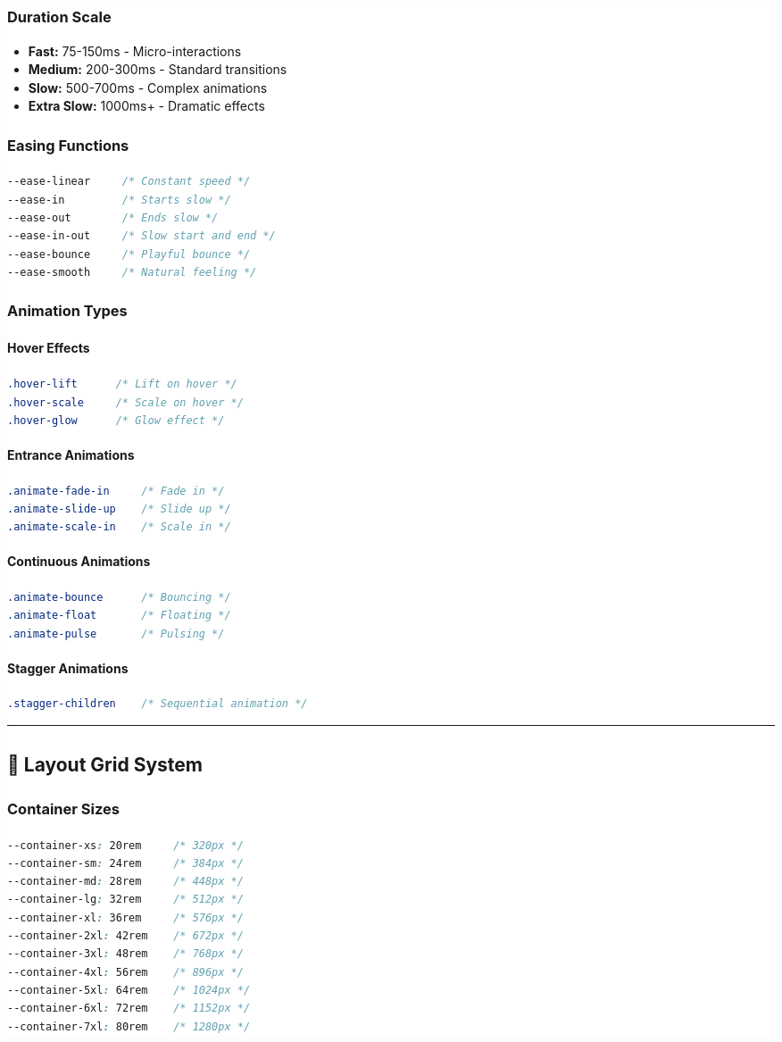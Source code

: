 ### Duration Scale
- **Fast:** 75-150ms - Micro-interactions
- **Medium:** 200-300ms - Standard transitions
- **Slow:** 500-700ms - Complex animations
- **Extra Slow:** 1000ms+ - Dramatic effects

### Easing Functions
```css
--ease-linear     /* Constant speed */
--ease-in         /* Starts slow */
--ease-out        /* Ends slow */
--ease-in-out     /* Slow start and end */
--ease-bounce     /* Playful bounce */
--ease-smooth     /* Natural feeling */
```

### Animation Types

#### Hover Effects
```css
.hover-lift      /* Lift on hover */
.hover-scale     /* Scale on hover */
.hover-glow      /* Glow effect */
```

#### Entrance Animations
```css
.animate-fade-in     /* Fade in */
.animate-slide-up    /* Slide up */
.animate-scale-in    /* Scale in */
```

#### Continuous Animations
```css
.animate-bounce      /* Bouncing */
.animate-float       /* Floating */
.animate-pulse       /* Pulsing */
```

#### Stagger Animations
```css
.stagger-children    /* Sequential animation */
```

---

## 📐 **Layout Grid System**

### Container Sizes
```css
--container-xs: 20rem     /* 320px */
--container-sm: 24rem     /* 384px */
--container-md: 28rem     /* 448px */
--container-lg: 32rem     /* 512px */
--container-xl: 36rem     /* 576px */
--container-2xl: 42rem    /* 672px */
--container-3xl: 48rem    /* 768px */
--container-4xl: 56rem    /* 896px */
--container-5xl: 64rem    /* 1024px */
--container-6xl: 72rem    /* 1152px */
--container-7xl: 80rem    /* 1280px */
```
